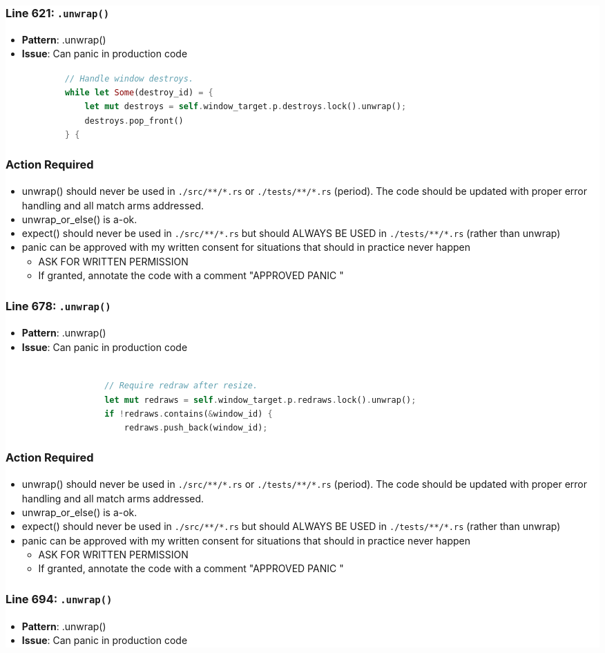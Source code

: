 ### Line 621: `.unwrap()`

- **Pattern**: .unwrap()
- **Issue**: Can panic in production code

```rust
            // Handle window destroys.
            while let Some(destroy_id) = {
                let mut destroys = self.window_target.p.destroys.lock().unwrap();
                destroys.pop_front()
            } {
```

### Action Required

- unwrap() should never be used in `./src/**/*.rs` or `./tests/**/*.rs` (period). The code should be updated with proper error handling and all match arms addressed.
- unwrap_or_else() is a-ok. 
- expect() should never be used in `./src/**/*.rs` but should ALWAYS BE USED in `./tests/**/*.rs` (rather than unwrap)
- panic can be approved with my written consent for situations that should in practice never happen  
  - ASK FOR WRITTEN PERMISSION
  - If granted, annotate the code with a comment "APPROVED PANIC "


### Line 678: `.unwrap()`

- **Pattern**: .unwrap()
- **Issue**: Can panic in production code

```rust

                    // Require redraw after resize.
                    let mut redraws = self.window_target.p.redraws.lock().unwrap();
                    if !redraws.contains(&window_id) {
                        redraws.push_back(window_id);
```

### Action Required

- unwrap() should never be used in `./src/**/*.rs` or `./tests/**/*.rs` (period). The code should be updated with proper error handling and all match arms addressed.
- unwrap_or_else() is a-ok. 
- expect() should never be used in `./src/**/*.rs` but should ALWAYS BE USED in `./tests/**/*.rs` (rather than unwrap)
- panic can be approved with my written consent for situations that should in practice never happen  
  - ASK FOR WRITTEN PERMISSION
  - If granted, annotate the code with a comment "APPROVED PANIC "


### Line 694: `.unwrap()`

- **Pattern**: .unwrap()
- **Issue**: Can panic in production code
